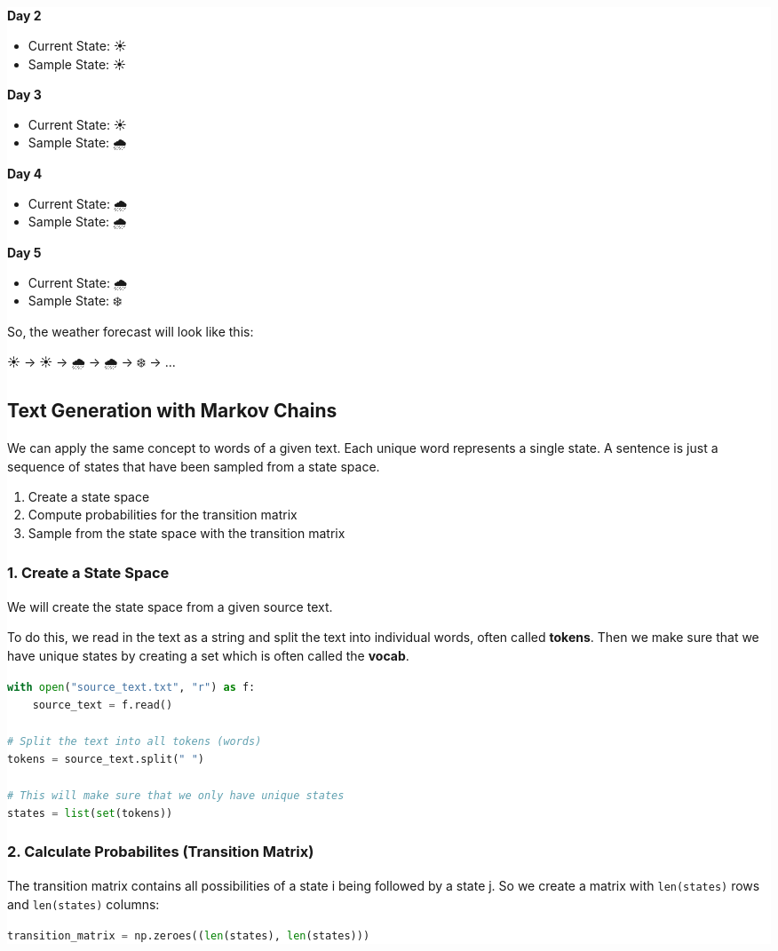 **Day 2**
- Current State: ☀️
- Sample State: ☀️

**Day 3**
- Current State: ☀️
- Sample State: 🌧️

**Day 4**
- Current State: 🌧️
- Sample  State: 🌧️

**Day 5**
- Current State: 🌧️
- Sample State: ❄️

So, the weather forecast will look like this:

☀️ → ☀️ → 🌧️ → 🌧️ → ❄️ → ...


## Text Generation with Markov Chains 

We can apply the same concept to words of a given text. Each unique word represents a single state. A sentence is just a sequence of states that have been sampled from a state space. 

1. Create a state space
2. Compute probabilities for the transition matrix
3. Sample from the state space with the transition matrix

### 1. Create a State Space 

We will create the state space from a given source text. 

To do this, we read in the text as a string and split the text into individual words, often called **tokens**. Then we make sure that we have unique states by creating a set which is often called the **vocab**.

```python
with open("source_text.txt", "r") as f:
	source_text = f.read()

# Split the text into all tokens (words)
tokens = source_text.split(" ")

# This will make sure that we only have unique states
states = list(set(tokens))
```

### 2. Calculate Probabilites (Transition Matrix)

The transition matrix contains all possibilities of a state i being followed by a state j. So we create a matrix with `len(states)` rows and `len(states)` columns:

```python
transition_matrix = np.zeroes((len(states), len(states)))
```
